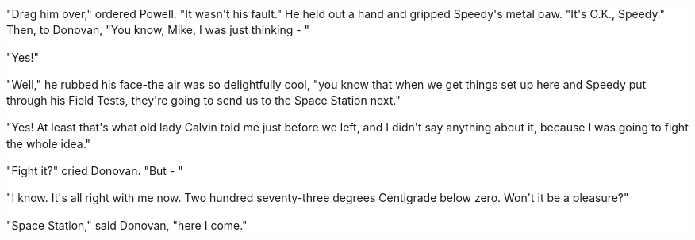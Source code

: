 "Drag him over," ordered Powell. "It wasn't his fault." He held out a hand and gripped Speedy's metal paw. "It's O.K., Speedy." Then, to Donovan, "You know, Mike, I was just thinking - "

"Yes!"

"Well," he rubbed his face-the air was so delightfully cool, "you know that when we get things set up here and Speedy put through his Field Tests, they're going to send us to the Space Station next."

"Yes! At least that's what old lady Calvin told me just before we left, and I didn't say anything about it, because I was going to fight the whole idea."

"Fight it?" cried Donovan. "But - "

"I know. It's all right with me now. Two hundred seventy-three degrees Centigrade below zero. Won't it be a pleasure?"

"Space Station," said Donovan, "here I come."